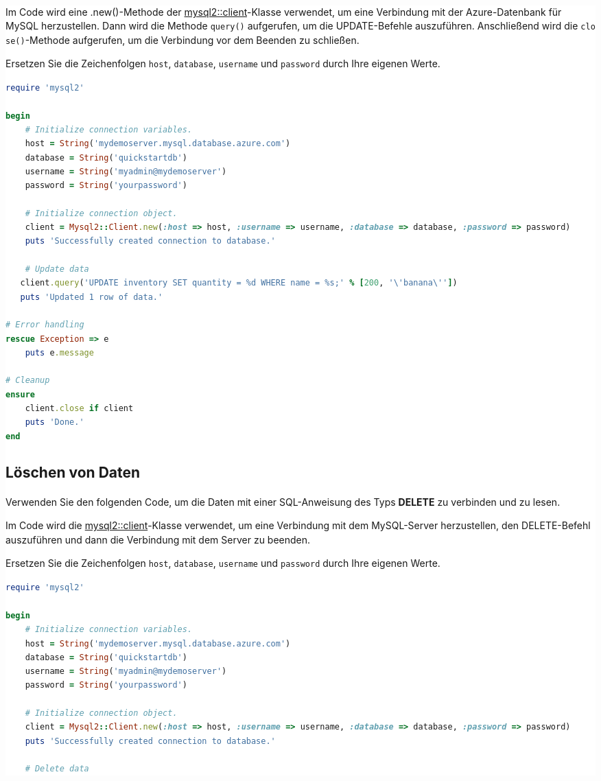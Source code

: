 Im Code wird eine .new()-Methode der [mysql2::client](https://rubygems.org/gems/mysql2-client-general_log)-Klasse verwendet, um eine Verbindung mit der Azure-Datenbank für MySQL herzustellen. Dann wird die Methode ```query()``` aufgerufen, um die UPDATE-Befehle auszuführen. Anschließend wird die ```close()```-Methode aufgerufen, um die Verbindung vor dem Beenden zu schließen.

Ersetzen Sie die Zeichenfolgen `host`, `database`, `username` und `password` durch Ihre eigenen Werte.

```ruby
require 'mysql2'

begin
    # Initialize connection variables.
    host = String('mydemoserver.mysql.database.azure.com')
    database = String('quickstartdb')
    username = String('myadmin@mydemoserver')
    password = String('yourpassword')

    # Initialize connection object.
    client = Mysql2::Client.new(:host => host, :username => username, :database => database, :password => password)
    puts 'Successfully created connection to database.'

    # Update data
   client.query('UPDATE inventory SET quantity = %d WHERE name = %s;' % [200, '\'banana\''])
   puts 'Updated 1 row of data.'

# Error handling
rescue Exception => e
    puts e.message

# Cleanup
ensure
    client.close if client
    puts 'Done.'
end
```


## <a name="delete-data"></a>Löschen von Daten
Verwenden Sie den folgenden Code, um die Daten mit einer SQL-Anweisung des Typs **DELETE** zu verbinden und zu lesen.

Im Code wird die [mysql2::client](https://rubygems.org/gems/mysql2/)-Klasse verwendet, um eine Verbindung mit dem MySQL-Server herzustellen, den DELETE-Befehl auszuführen und dann die Verbindung mit dem Server zu beenden.

Ersetzen Sie die Zeichenfolgen `host`, `database`, `username` und `password` durch Ihre eigenen Werte.

```ruby
require 'mysql2'

begin
    # Initialize connection variables.
    host = String('mydemoserver.mysql.database.azure.com')
    database = String('quickstartdb')
    username = String('myadmin@mydemoserver')
    password = String('yourpassword')

    # Initialize connection object.
    client = Mysql2::Client.new(:host => host, :username => username, :database => database, :password => password)
    puts 'Successfully created connection to database.'

    # Delete data
```